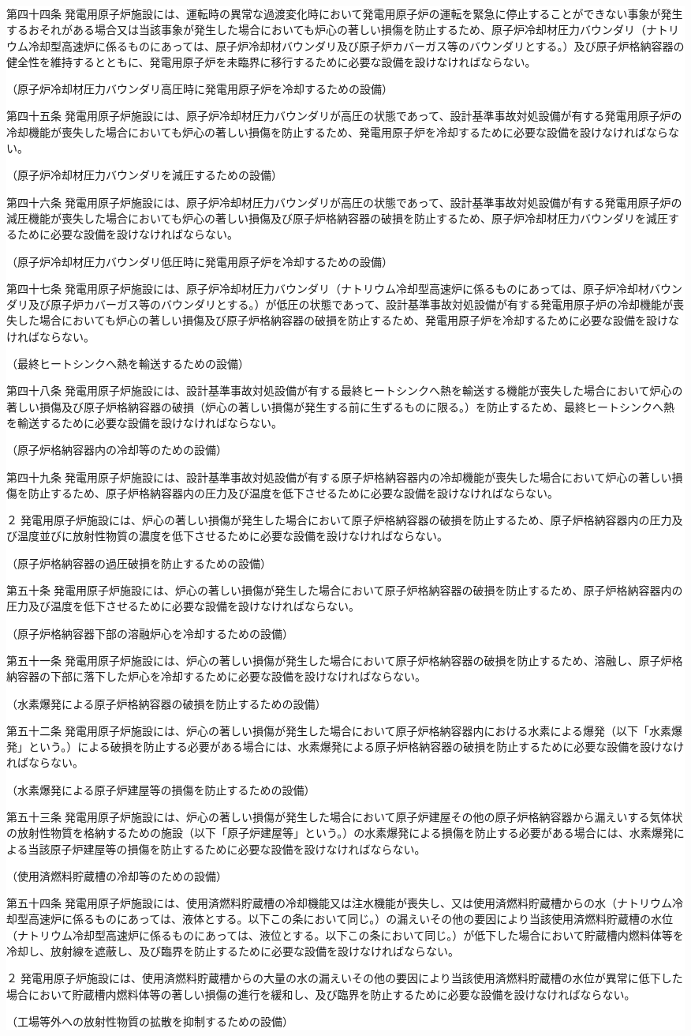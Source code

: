 第四十四条 発電用原子炉施設には、運転時の異常な過渡変化時において発電用原子炉の運転を緊急に停止することができない事象が発生するおそれがある場合又は当該事象が発生した場合においても炉心の著しい損傷を防止するため、原子炉冷却材圧力バウンダリ（ナトリウム冷却型高速炉に係るものにあっては、原子炉冷却材バウンダリ及び原子炉カバーガス等のバウンダリとする。）及び原子炉格納容器の健全性を維持するとともに、発電用原子炉を未臨界に移行するために必要な設備を設けなければならない。

（原子炉冷却材圧力バウンダリ高圧時に発電用原子炉を冷却するための設備）

第四十五条 発電用原子炉施設には、原子炉冷却材圧力バウンダリが高圧の状態であって、設計基準事故対処設備が有する発電用原子炉の冷却機能が喪失した場合においても炉心の著しい損傷を防止するため、発電用原子炉を冷却するために必要な設備を設けなければならない。

（原子炉冷却材圧力バウンダリを減圧するための設備）

第四十六条 発電用原子炉施設には、原子炉冷却材圧力バウンダリが高圧の状態であって、設計基準事故対処設備が有する発電用原子炉の減圧機能が喪失した場合においても炉心の著しい損傷及び原子炉格納容器の破損を防止するため、原子炉冷却材圧力バウンダリを減圧するために必要な設備を設けなければならない。

（原子炉冷却材圧力バウンダリ低圧時に発電用原子炉を冷却するための設備）

第四十七条 発電用原子炉施設には、原子炉冷却材圧力バウンダリ（ナトリウム冷却型高速炉に係るものにあっては、原子炉冷却材バウンダリ及び原子炉カバーガス等のバウンダリとする。）が低圧の状態であって、設計基準事故対処設備が有する発電用原子炉の冷却機能が喪失した場合においても炉心の著しい損傷及び原子炉格納容器の破損を防止するため、発電用原子炉を冷却するために必要な設備を設けなければならない。

（最終ヒートシンクへ熱を輸送するための設備）

第四十八条 発電用原子炉施設には、設計基準事故対処設備が有する最終ヒートシンクへ熱を輸送する機能が喪失した場合において炉心の著しい損傷及び原子炉格納容器の破損（炉心の著しい損傷が発生する前に生ずるものに限る。）を防止するため、最終ヒートシンクへ熱を輸送するために必要な設備を設けなければならない。

（原子炉格納容器内の冷却等のための設備）

第四十九条 発電用原子炉施設には、設計基準事故対処設備が有する原子炉格納容器内の冷却機能が喪失した場合において炉心の著しい損傷を防止するため、原子炉格納容器内の圧力及び温度を低下させるために必要な設備を設けなければならない。

２ 発電用原子炉施設には、炉心の著しい損傷が発生した場合において原子炉格納容器の破損を防止するため、原子炉格納容器内の圧力及び温度並びに放射性物質の濃度を低下させるために必要な設備を設けなければならない。

（原子炉格納容器の過圧破損を防止するための設備）

第五十条 発電用原子炉施設には、炉心の著しい損傷が発生した場合において原子炉格納容器の破損を防止するため、原子炉格納容器内の圧力及び温度を低下させるために必要な設備を設けなければならない。

（原子炉格納容器下部の溶融炉心を冷却するための設備）

第五十一条 発電用原子炉施設には、炉心の著しい損傷が発生した場合において原子炉格納容器の破損を防止するため、溶融し、原子炉格納容器の下部に落下した炉心を冷却するために必要な設備を設けなければならない。

（水素爆発による原子炉格納容器の破損を防止するための設備）

第五十二条 発電用原子炉施設には、炉心の著しい損傷が発生した場合において原子炉格納容器内における水素による爆発（以下「水素爆発」という。）による破損を防止する必要がある場合には、水素爆発による原子炉格納容器の破損を防止するために必要な設備を設けなければならない。

（水素爆発による原子炉建屋等の損傷を防止するための設備）

第五十三条 発電用原子炉施設には、炉心の著しい損傷が発生した場合において原子炉建屋その他の原子炉格納容器から漏えいする気体状の放射性物質を格納するための施設（以下「原子炉建屋等」という。）の水素爆発による損傷を防止する必要がある場合には、水素爆発による当該原子炉建屋等の損傷を防止するために必要な設備を設けなければならない。

（使用済燃料貯蔵槽の冷却等のための設備）

第五十四条 発電用原子炉施設には、使用済燃料貯蔵槽の冷却機能又は注水機能が喪失し、又は使用済燃料貯蔵槽からの水（ナトリウム冷却型高速炉に係るものにあっては、液体とする。以下この条において同じ。）の漏えいその他の要因により当該使用済燃料貯蔵槽の水位（ナトリウム冷却型高速炉に係るものにあっては、液位とする。以下この条において同じ。）が低下した場合において貯蔵槽内燃料体等を冷却し、放射線を遮蔽し、及び臨界を防止するために必要な設備を設けなければならない。

２ 発電用原子炉施設には、使用済燃料貯蔵槽からの大量の水の漏えいその他の要因により当該使用済燃料貯蔵槽の水位が異常に低下した場合において貯蔵槽内燃料体等の著しい損傷の進行を緩和し、及び臨界を防止するために必要な設備を設けなければならない。

（工場等外への放射性物質の拡散を抑制するための設備）
